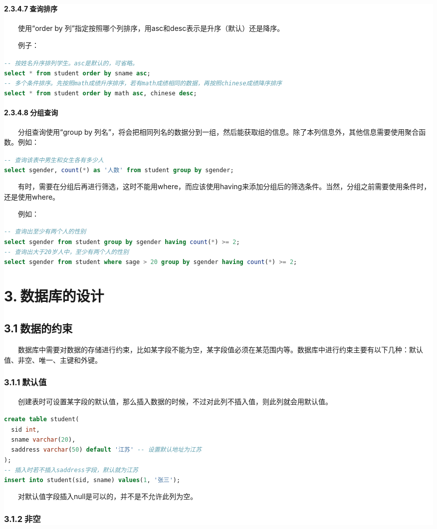 #### 2.3.4.7 查询排序

　　使用“order by 列”指定按照哪个列排序，用asc和desc表示是升序（默认）还是降序。

　　例子：

```sql
-- 按姓名升序排列学生。asc是默认的，可省略。
select * from student order by sname asc;
-- 多个条件排序。先按照math成绩升序排序，若有math成绩相同的数据，再按照chinese成绩降序排序
select * from student order by math asc, chinese desc;
```

#### 2.3.4.8 分组查询

　　分组查询使用“group by 列名”，将会把相同列名的数据分到一组，然后能获取组的信息。除了本列信息外，其他信息需要使用聚合函数。例如：

```sql
-- 查询该表中男生和女生各有多少人
select sgender, count(*) as '人数' from student group by sgender;
```

　　有时，需要在分组后再进行筛选，这时不能用where，而应该使用having来添加分组后的筛选条件。当然，分组之前需要使用条件时，还是使用where。

　　例如：

```sql
-- 查询出至少有两个人的性别
select sgender from student group by sgender having count(*) >= 2;
-- 查询出大于20岁人中，至少有两个人的性别
select sgender from student where sage > 20 group by sgender having count(*) >= 2;
```

# 3. 数据库的设计

## 3.1 数据的约束

　　数据库中需要对数据的存储进行约束，比如某字段不能为空，某字段值必须在某范围内等。数据库中进行约束主要有以下几种：默认值、非空、唯一、主键和外键。

### 3.1.1 默认值

　　创建表时可设置某字段的默认值，那么插入数据的时候，不过对此列不插入值，则此列就会用默认值。

```sql
create table student(
  sid int,
  sname varchar(20),
  saddress varchar(50) default '江苏' -- 设置默认地址为江苏
);
-- 插入时若不插入saddress字段，默认就为江苏
insert into student(sid, sname) values(1, '张三');
```

　　对默认值字段插入null是可以的，并不是不允许此列为空。

### 3.1.2 非空
